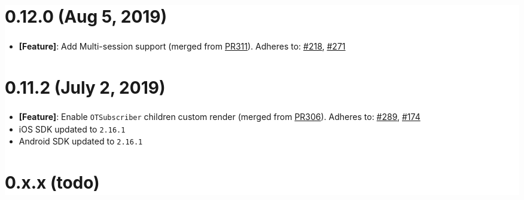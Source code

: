 
# 0.12.0 (Aug 5, 2019)

-   **[Feature]**: Add Multi-session support (merged from [PR311](https://github.com/opentok/opentok-react-native/pull/311)). Adheres to: [#218](https://github.com/opentok/opentok-react-native/issues/218), [#271](https://github.com/opentok/opentok-react-native/issues/271)


# 0.11.2 (July 2, 2019)

-   **[Feature]**: Enable `OTSubscriber` children custom render (merged from [PR306](https://github.com/opentok/opentok-react-native/pull/306)). Adheres to: [#289](https://github.com/opentok/opentok-react-native/issues/289), [#174](https://github.com/opentok/opentok-react-native/issues/174)
-  iOS SDK updated to `2.16.1`
-  Android SDK updated to `2.16.1`
  
# 0.x.x (todo)
